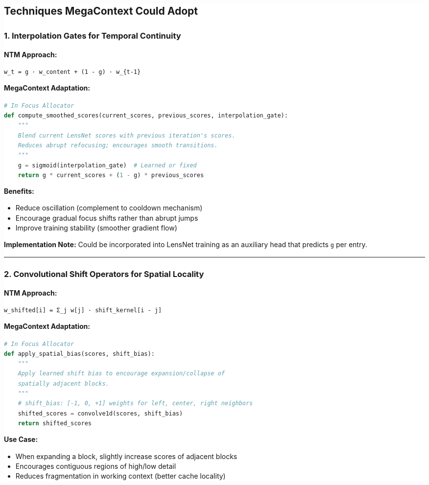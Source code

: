 
## Techniques MegaContext Could Adopt

### 1. Interpolation Gates for Temporal Continuity

**NTM Approach:**
```
w_t = g · w_content + (1 - g) · w_{t-1}
```

**MegaContext Adaptation:**
```python
# In Focus Allocator
def compute_smoothed_scores(current_scores, previous_scores, interpolation_gate):
    """
    Blend current LensNet scores with previous iteration's scores.
    Reduces abrupt refocusing; encourages smooth transitions.
    """
    g = sigmoid(interpolation_gate)  # Learned or fixed
    return g * current_scores + (1 - g) * previous_scores
```

**Benefits:**
- Reduce oscillation (complement to cooldown mechanism)
- Encourage gradual focus shifts rather than abrupt jumps
- Improve training stability (smoother gradient flow)

**Implementation Note:** Could be incorporated into LensNet training as an auxiliary head that predicts `g` per entry.

---

### 2. Convolutional Shift Operators for Spatial Locality

**NTM Approach:**
```
w_shifted[i] = Σ_j w[j] · shift_kernel[i - j]
```

**MegaContext Adaptation:**
```python
# In Focus Allocator
def apply_spatial_bias(scores, shift_bias):
    """
    Apply learned shift bias to encourage expansion/collapse of
    spatially adjacent blocks.
    """
    # shift_bias: [-1, 0, +1] weights for left, center, right neighbors
    shifted_scores = convolve1d(scores, shift_bias)
    return shifted_scores
```

**Use Case:**
- When expanding a block, slightly increase scores of adjacent blocks
- Encourages contiguous regions of high/low detail
- Reduces fragmentation in working context (better cache locality)
